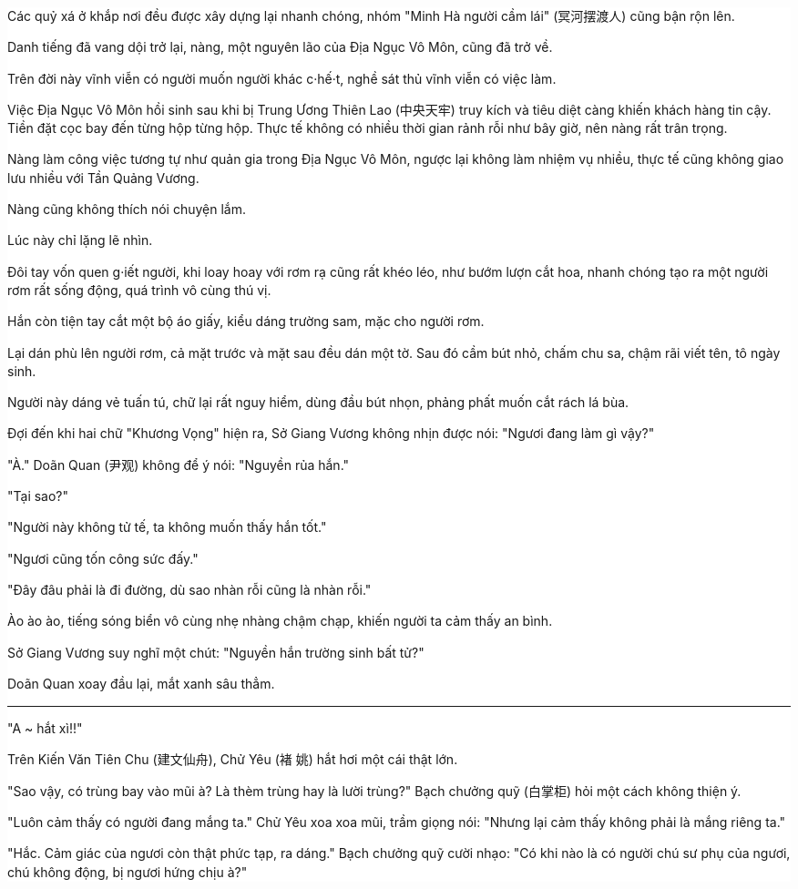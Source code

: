 Các quỷ xá ở khắp nơi đều được xây dựng lại nhanh chóng, nhóm "Minh Hà người cầm lái" (冥河摆渡人) cũng bận rộn lên.

Danh tiếng đã vang dội trở lại, nàng, một nguyên lão của Địa Ngục Vô Môn, cũng đã trở về.

Trên đời này vĩnh viễn có người muốn người khác c·hế·t, nghề sát thủ vĩnh viễn có việc làm.

Việc Địa Ngục Vô Môn hồi sinh sau khi bị Trung Ương Thiên Lao (中央天牢) truy kích và tiêu diệt càng khiến khách hàng tin cậy. Tiền đặt cọc bay đến từng hộp từng hộp. Thực tế không có nhiều thời gian rảnh rỗi như bây giờ, nên nàng rất trân trọng.

Nàng làm công việc tương tự như quản gia trong Địa Ngục Vô Môn, ngược lại không làm nhiệm vụ nhiều, thực tế cũng không giao lưu nhiều với Tần Quảng Vương.

Nàng cũng không thích nói chuyện lắm.

Lúc này chỉ lặng lẽ nhìn.

Đôi tay vốn quen g·iết người, khi loay hoay với rơm rạ cũng rất khéo léo, như bướm lượn cắt hoa, nhanh chóng tạo ra một người rơm rất sống động, quá trình vô cùng thú vị.

Hắn còn tiện tay cắt một bộ áo giấy, kiểu dáng trường sam, mặc cho người rơm.

Lại dán phù lên người rơm, cả mặt trước và mặt sau đều dán một tờ. Sau đó cầm bút nhỏ, chấm chu sa, chậm rãi viết tên, tô ngày sinh.

Người này dáng vẻ tuấn tú, chữ lại rất nguy hiểm, dùng đầu bút nhọn, phảng phất muốn cắt rách lá bùa.

Đợi đến khi hai chữ "Khương Vọng" hiện ra, Sở Giang Vương không nhịn được nói: "Ngươi đang làm gì vậy?"

"À." Doãn Quan (尹观) không để ý nói: "Nguyền rủa hắn."

"Tại sao?"

"Người này không tử tế, ta không muốn thấy hắn tốt."

"Ngươi cũng tốn công sức đấy."

"Đây đâu phải là đi đường, dù sao nhàn rỗi cũng là nhàn rỗi."

Ào ào ào, tiếng sóng biển vô cùng nhẹ nhàng chậm chạp, khiến người ta cảm thấy an bình.

Sở Giang Vương suy nghĩ một chút: "Nguyền hắn trường sinh bất tử?"

Doãn Quan xoay đầu lại, mắt xanh sâu thẳm.

***

"A ~ hắt xì!!"

Trên Kiến Văn Tiên Chu (建文仙舟), Chử Yêu (褚 姚) hắt hơi một cái thật lớn.

"Sao vậy, có trùng bay vào mũi à? Là thèm trùng hay là lười trùng?" Bạch chưởng quỹ (白掌柜) hỏi một cách không thiện ý.

"Luôn cảm thấy có người đang mắng ta." Chử Yêu xoa xoa mũi, trầm giọng nói: "Nhưng lại cảm thấy không phải là mắng riêng ta."

"Hắc. Cảm giác của ngươi còn thật phức tạp, ra dáng." Bạch chưởng quỹ cười nhạo: "Có khi nào là có người chú sư phụ của ngươi, chú không động, bị ngươi hứng chịu à?"
